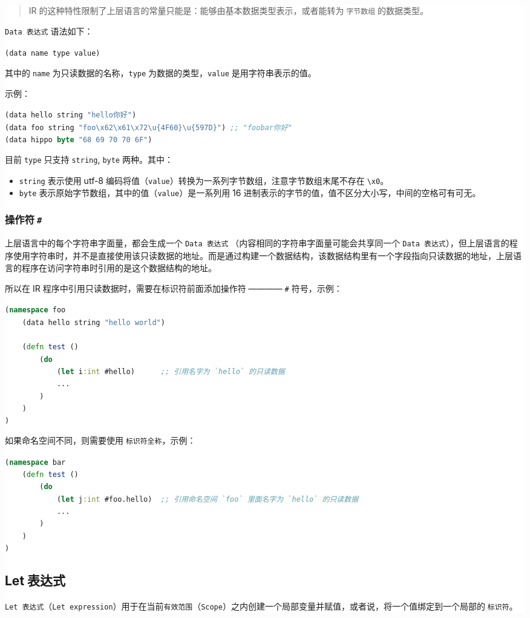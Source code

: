 > IR 的这种特性限制了上层语言的常量只能是：能够由基本数据类型表示，或者能转为 `字节数组` 的数据类型。

`Data 表达式` 语法如下：

`(data name type value)`

其中的 `name` 为只读数据的名称，`type` 为数据的类型，`value` 是用字符串表示的值。

示例：

```clojure
(data hello string "hello你好")
(data foo string "foo\x62\x61\x72\u{4F60}\u{597D}") ;; "foobar你好"
(data hippo byte "68 69 70 70 6F")
```

目前 `type` 只支持 `string`, `byte` 两种。其中：

- `string` 表示使用 utf-8 编码将值（`value`）转换为一系列字节数组，注意字节数组末尾不存在 `\x0`。
- `byte` 表示原始字节数组，其中的值（`value`）是一系列用 16 进制表示的字节的值，值不区分大小写，中间的空格可有可无。

### 操作符 `#`

上层语言中的每个字符串字面量，都会生成一个 `Data 表达式` （内容相同的字符串字面量可能会共享同一个 `Data 表达式`），但上层语言的程序使用字符串时，并不是直接使用该只读数据的地址。而是通过构建一个数据结构，该数据结构里有一个字段指向只读数据的地址，上层语言的程序在访问字符串时引用的是这个数据结构的地址。

所以在 IR 程序中引用只读数据时，需要在标识符前面添加操作符 ———— `#` 符号，示例：

```clojure
(namespace foo
    (data hello string "hello world")

    (defn test ()
        (do
            (let i:int #hello)      ;; 引用名字为 `hello` 的只读数据
            ...
        )
    )
)
```

如果命名空间不同，则需要使用 `标识符全称`，示例：

```clojure
(namespace bar
    (defn test ()
        (do
            (let j:int #foo.hello)  ;; 引用命名空间 `foo` 里面名字为 `hello` 的只读数据
            ...
        )
    )
)
```

## Let 表达式

`Let 表达式`（`Let expression`）用于在当前`有效范围`（`Scope`）之内创建一个局部变量并赋值，或者说，将一个值绑定到一个局部的 `标识符`。
